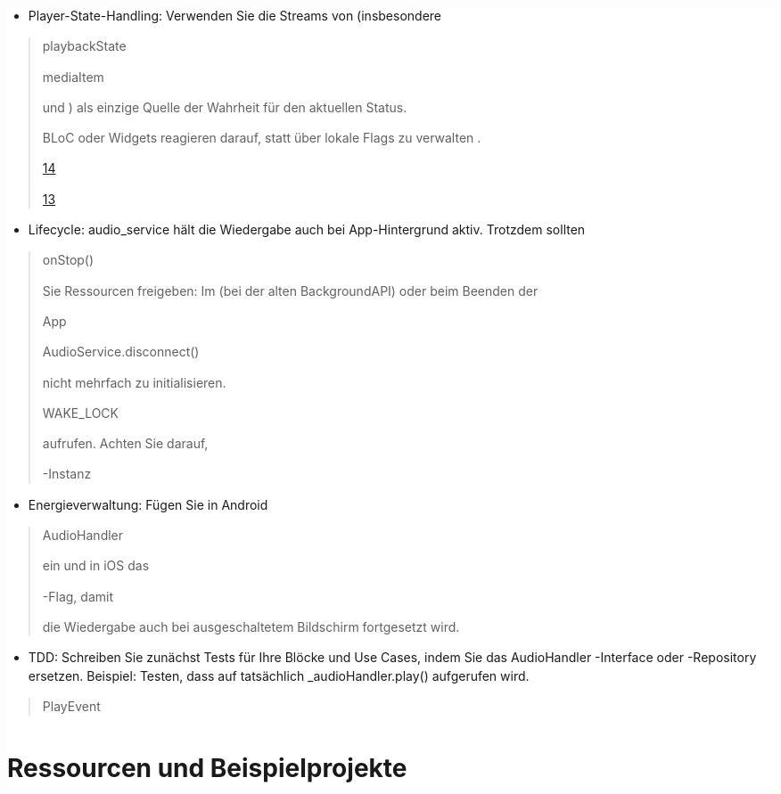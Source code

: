 - Player-State-Handling: Verwenden Sie die Streams von (insbesondere

> playbackState
>
> mediaItem
>
> und ) als einzige Quelle der Wahrheit für den aktuellen Status.
>
> BLoC oder Widgets reagieren darauf, statt über lokale Flags zu
> verwalten .
>
> [14](https://github.com/ryanheise/audio_service/wiki/Tutorial#%3A~%3Atext%3DLet%27s%20update%20the%20audio%20handler%2Cthat%20we%27re%20loading%20the%20audio)
>
> [13](https://github.com/ryanheise/audio_service/wiki/Tutorial#%3A~%3Atext%3Dchild%3A%20StreamBuilder%2ConPressed%3A%20_audioHandler.play)

- Lifecycle: audio_service hält die Wiedergabe auch bei App-Hintergrund
  aktiv. Trotzdem sollten

> onStop()
>
> Sie Ressourcen freigeben: Im (bei der alten BackgroundAPI) oder beim
> Beenden der
>
> App
>
> AudioService.disconnect()
>
> nicht mehrfach zu initialisieren.
>
> WAKE_LOCK
>
> aufrufen. Achten Sie darauf,
>
> -Instanz

- Energieverwaltung: Fügen Sie in Android

> AudioHandler
>
> ein und in iOS das
>
> -Flag, damit
>
> die Wiedergabe auch bei ausgeschaltetem Bildschirm fortgesetzt wird.

- TDD: Schreiben Sie zunächst Tests für Ihre Blöcke und Use Cases, indem
  Sie das AudioHandler -Interface oder -Repository ersetzen. Beispiel:
  Testen, dass auf tatsächlich \_audioHandler.play() aufgerufen wird.

> PlayEvent

# Ressourcen und Beispielprojekte
